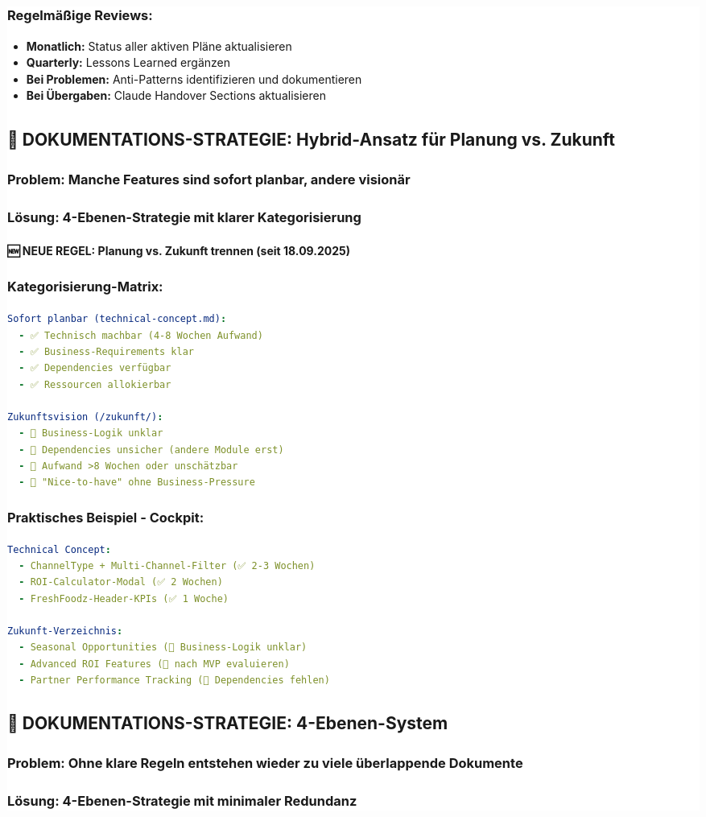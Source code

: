 ### **Regelmäßige Reviews:**
- **Monatlich:** Status aller aktiven Pläne aktualisieren
- **Quarterly:** Lessons Learned ergänzen
- **Bei Problemen:** Anti-Patterns identifizieren und dokumentieren
- **Bei Übergaben:** Claude Handover Sections aktualisieren

## 📂 **DOKUMENTATIONS-STRATEGIE: Hybrid-Ansatz für Planung vs. Zukunft**

### **Problem:** Manche Features sind sofort planbar, andere visionär
### **Lösung:** 4-Ebenen-Strategie mit klarer Kategorisierung

#### **🆕 NEUE REGEL: Planung vs. Zukunft trennen (seit 18.09.2025)**

### **Kategorisierung-Matrix:**
```yaml
Sofort planbar (technical-concept.md):
  - ✅ Technisch machbar (4-8 Wochen Aufwand)
  - ✅ Business-Requirements klar
  - ✅ Dependencies verfügbar
  - ✅ Ressourcen allokierbar

Zukunftsvision (/zukunft/):
  - 🔮 Business-Logik unklar
  - 🔮 Dependencies unsicher (andere Module erst)
  - 🔮 Aufwand >8 Wochen oder unschätzbar
  - 🔮 "Nice-to-have" ohne Business-Pressure
```

### **Praktisches Beispiel - Cockpit:**
```yaml
Technical Concept:
  - ChannelType + Multi-Channel-Filter (✅ 2-3 Wochen)
  - ROI-Calculator-Modal (✅ 2 Wochen)
  - FreshFoodz-Header-KPIs (✅ 1 Woche)

Zukunft-Verzeichnis:
  - Seasonal Opportunities (🔮 Business-Logik unklar)
  - Advanced ROI Features (🔮 nach MVP evaluieren)
  - Partner Performance Tracking (🔮 Dependencies fehlen)
```

## 📂 **DOKUMENTATIONS-STRATEGIE: 4-Ebenen-System**

### **Problem:** Ohne klare Regeln entstehen wieder zu viele überlappende Dokumente
### **Lösung:** 4-Ebenen-Strategie mit minimaler Redundanz
